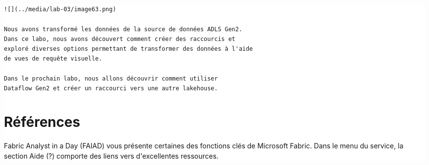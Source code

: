     ![](../media/lab-03/image63.png)

    Nous avons transformé les données de la source de données ADLS Gen2.
    Dans ce labo, nous avons découvert comment créer des raccourcis et
    exploré diverses options permettant de transformer des données à l'aide
    de vues de requête visuelle.

    Dans le prochain labo, nous allons découvrir comment utiliser
    Dataflow Gen2 et créer un raccourci vers une autre lakehouse.

# Références

Fabric Analyst in a Day (FAIAD) vous présente certaines des fonctions
clés de Microsoft Fabric. Dans le menu du service, la section Aide (?)
comporte des liens vers d'excellentes ressources.
